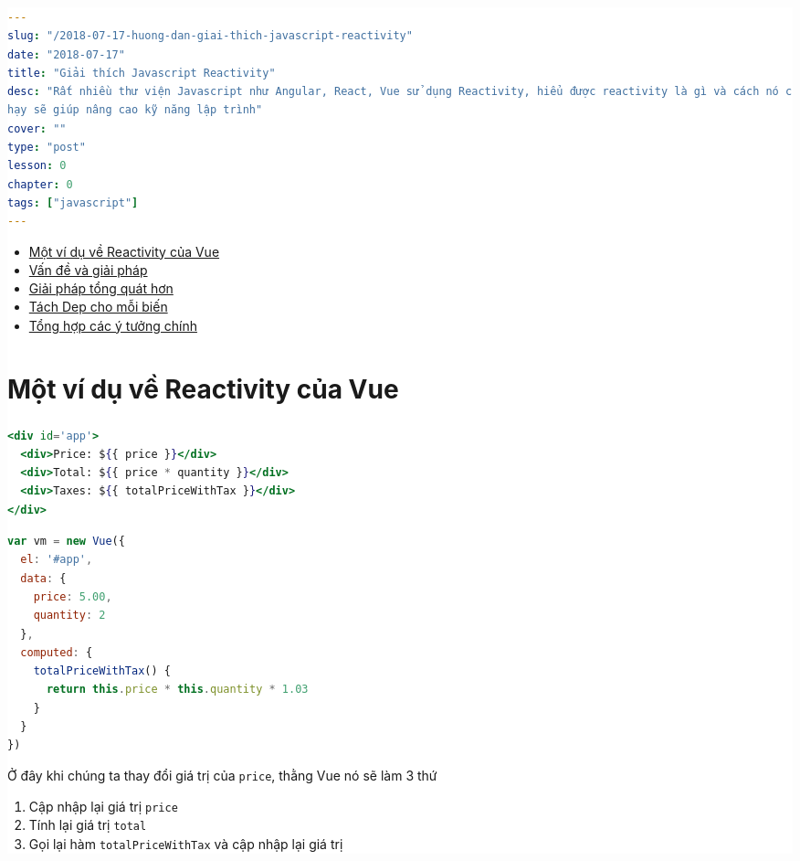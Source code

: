 ```yaml
---
slug: "/2018-07-17-huong-dan-giai-thich-javascript-reactivity"
date: "2018-07-17"
title: "Giải thích Javascript Reactivity"
desc: "Rất nhiều thư viện Javascript như Angular, React, Vue sử dụng Reactivity, hiểu được reactivity là gì và cách nó chạy sẽ giúp nâng cao kỹ năng lập trình"
cover: ""
type: "post"
lesson: 0
chapter: 0
tags: ["javascript"]
---
```




- [Một ví dụ về Reactivity của Vue](#một-ví-dụ-về-reactivity-của-vue)
- [Vấn đề và giải pháp](#vấn-đề-và-giải-pháp)
- [Giải pháp tổng quát hơn](#giải-pháp-tổng-quát-hơn)
- [Tách Dep cho mỗi biến](#tách-dep-cho-mỗi-biến)
- [Tổng hợp các ý tưởng chính](#tổng-hợp-các-ý-tưởng-chính)



# Một ví dụ về Reactivity của Vue

```jsx
<div id='app'>
  <div>Price: ${{ price }}</div>
  <div>Total: ${{ price * quantity }}</div>
  <div>Taxes: ${{ totalPriceWithTax }}</div>
</div>
```

```js
var vm = new Vue({
  el: '#app',
  data: {
    price: 5.00,
    quantity: 2
  },
  computed: {
    totalPriceWithTax() {
      return this.price * this.quantity * 1.03
    }
  }
})
```

Ở đây khi chúng ta thay đổi giá trị của `price`, thằng Vue nó sẽ làm 3 thứ

1. Cập nhập lại giá trị `price`
2. Tính lại giá trị `total`
3. Gọi lại hàm `totalPriceWithTax` và cập nhập lại giá trị
